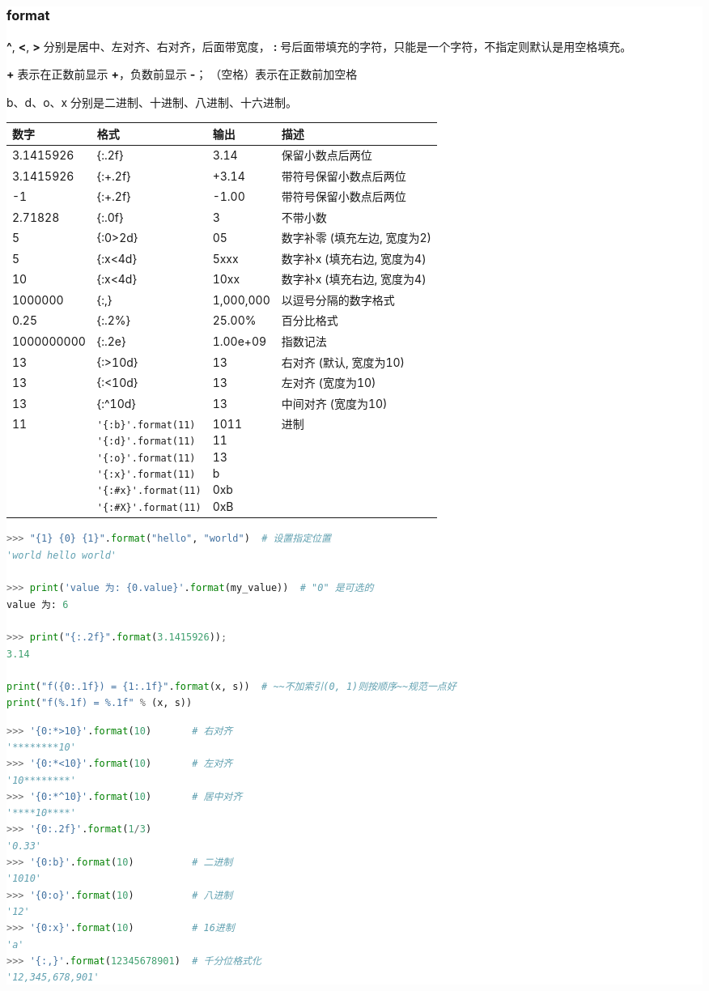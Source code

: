### format

**^**, **<**, **>** 分别是居中、左对齐、右对齐，后面带宽度， **:** 号后面带填充的字符，只能是一个字符，不指定则默认是用空格填充。

**+** 表示在正数前显示 **+**，负数前显示 **-**； （空格）表示在正数前加空格

b、d、o、x 分别是二进制、十进制、八进制、十六进制。

| 数字       | 格式                                                         | 输出                                          | 描述                         |
| :--------- | :----------------------------------------------------------- | :-------------------------------------------- | :--------------------------- |
| 3.1415926  | {:.2f}                                                       | 3.14                                          | 保留小数点后两位             |
| 3.1415926  | {:+.2f}                                                      | +3.14                                         | 带符号保留小数点后两位       |
| -1         | {:+.2f}                                                      | -1.00                                         | 带符号保留小数点后两位       |
| 2.71828    | {:.0f}                                                       | 3                                             | 不带小数                     |
| 5          | {:0>2d}                                                      | 05                                            | 数字补零 (填充左边, 宽度为2) |
| 5          | {:x<4d}                                                      | 5xxx                                          | 数字补x (填充右边, 宽度为4)  |
| 10         | {:x<4d}                                                      | 10xx                                          | 数字补x (填充右边, 宽度为4)  |
| 1000000    | {:,}                                                         | 1,000,000                                     | 以逗号分隔的数字格式         |
| 0.25       | {:.2%}                                                       | 25.00%                                        | 百分比格式                   |
| 1000000000 | {:.2e}                                                       | 1.00e+09                                      | 指数记法                     |
| 13         | {:>10d}                                                      | 13                                            | 右对齐 (默认, 宽度为10)      |
| 13         | {:<10d}                                                      | 13                                            | 左对齐 (宽度为10)            |
| 13         | {:^10d}                                                      | 13                                            | 中间对齐 (宽度为10)          |
| 11         | `'{:b}'.format(11)`<br />`'{:d}'.format(11)` <br />`'{:o}'.format(11)` <br />`'{:x}'.format(11)` <br />`'{:#x}'.format(11)` <br />`'{:#X}'.format(11)` | 1011<br />11<br />13<br />b<br />0xb<br />0xB | 进制                         |

```python
>>> "{1} {0} {1}".format("hello", "world")  # 设置指定位置
'world hello world'

>>> print('value 为: {0.value}'.format(my_value))  # "0" 是可选的
value 为: 6
    
>>> print("{:.2f}".format(3.1415926));
3.14

print("f({0:.1f}) = {1:.1f}".format(x, s))	# ~~不加索引(0, 1)则按顺序~~规范一点好
print("f(%.1f) = %.1f" % (x, s))
```

```python
>>> '{0:*>10}'.format(10)		# 右对齐
'********10'
>>> '{0:*<10}'.format(10)		# 左对齐
'10********'
>>> '{0:*^10}'.format(10)		# 居中对齐
'****10****'
>>> '{0:.2f}'.format(1/3)
'0.33'
>>> '{0:b}'.format(10)			# 二进制
'1010'
>>> '{0:o}'.format(10)			# 八进制
'12'
>>> '{0:x}'.format(10)			# 16进制
'a'
>>> '{:,}'.format(12345678901)	# 千分位格式化
'12,345,678,901'
```